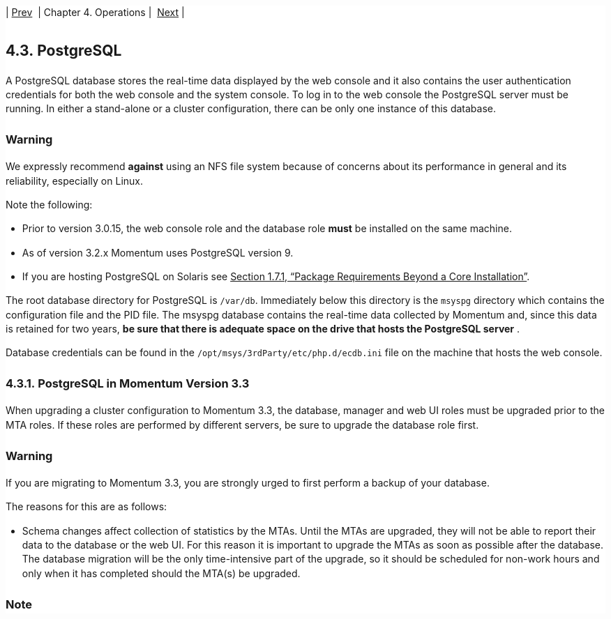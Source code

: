 | [Prev](operations.console-commands)  | Chapter 4. Operations |  [Next](operations.riak) |

## 4.3. PostgreSQL

<a class="indexterm" name="idp2573520"></a>

A PostgreSQL database stores the real-time data displayed by the web console and it also contains the user authentication credentials for both the web console and the system console. To log in to the web console the PostgreSQL server must be running. In either a stand-alone or a cluster configuration, there can be only one instance of this database.

### Warning

We expressly recommend **against** using an NFS file system because of concerns about its performance in general and its reliability, especially on Linux.

Note the following:

*   Prior to version 3.0.15, the web console role and the database role **must** be installed on the same machine.

*   As of version 3.2.x Momentum uses PostgreSQL version 9.

*   If you are hosting PostgreSQL on Solaris see [Section 1.7.1, “Package Requirements Beyond a Core Installation”](install.solaris#install.solaris.packages "1.7.1. Package Requirements Beyond a Core Installation").

The root database directory for PostgreSQL is `/var/db`. Immediately below this directory is the `msyspg` directory which contains the configuration file and the PID file. The msyspg database contains the real-time data collected by Momentum and, since this data is retained for two years, **be sure that there is adequate space on the drive that hosts the PostgreSQL server** .

Database credentials can be found in the `/opt/msys/3rdParty/etc/php.d/ecdb.ini` file on the machine that hosts the web console.

### 4.3.1. PostgreSQL in Momentum Version 3.3

When upgrading a cluster configuration to Momentum 3.3, the database, manager and web UI roles must be upgraded prior to the MTA roles. If these roles are performed by different servers, be sure to upgrade the database role first.

### Warning

If you are migrating to Momentum 3.3, you are strongly urged to first perform a backup of your database.

The reasons for this are as follows:

*   Schema changes affect collection of statistics by the MTAs. Until the MTAs are upgraded, they will not be able to report their data to the database or the web UI. For this reason it is important to upgrade the MTAs as soon as possible after the database. The database migration will be the only time-intensive part of the upgrade, so it should be scheduled for non-work hours and only when it has completed should the MTA(s) be upgraded.

### Note
